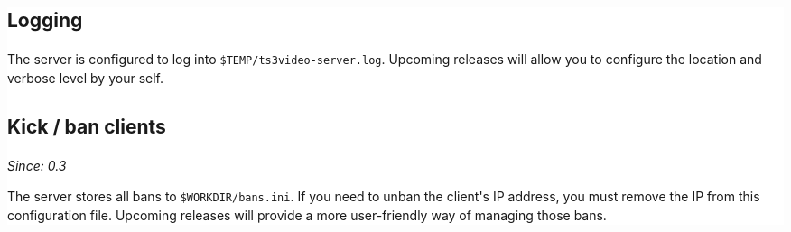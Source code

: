 ## Logging                                                              <a name="server-logging" class="anchor"></a>

The server is configured to log into `$TEMP/ts3video-server.log`.
Upcoming releases will allow you to configure the location and verbose
level by your self.

## Kick / ban clients                                                   <a name="server-kick-ban" class="anchor"></a>

_Since: 0.3_

The server stores all bans to `$WORKDIR/bans.ini`.
If you need to unban the client's IP address, you must remove the IP from
this configuration file. Upcoming releases will provide a more
user-friendly way of managing those bans.
